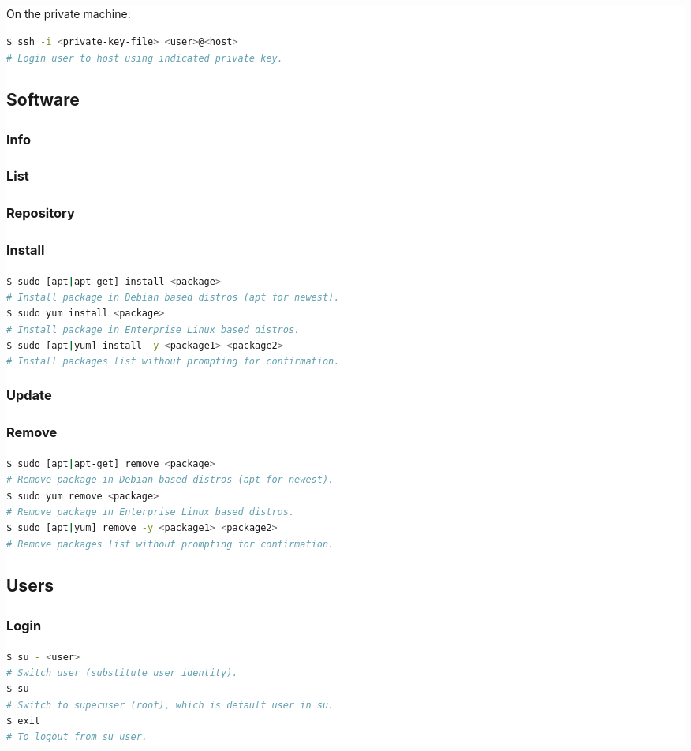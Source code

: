 On the private machine:

```bash
$ ssh -i <private-key-file> <user>@<host>
# Login user to host using indicated private key.
```

## Software

### Info

### List

### Repository

### Install

```bash
$ sudo [apt|apt-get] install <package>
# Install package in Debian based distros (apt for newest).
$ sudo yum install <package>
# Install package in Enterprise Linux based distros.
$ sudo [apt|yum] install -y <package1> <package2>
# Install packages list without prompting for confirmation.
```

### Update

### Remove

```bash
$ sudo [apt|apt-get] remove <package>
# Remove package in Debian based distros (apt for newest).
$ sudo yum remove <package>
# Remove package in Enterprise Linux based distros.
$ sudo [apt|yum] remove -y <package1> <package2>
# Remove packages list without prompting for confirmation.
```

## Users

### Login

```bash
$ su - <user>
# Switch user (substitute user identity).
$ su -
# Switch to superuser (root), which is default user in su.
$ exit
# To logout from su user.
```


[Shell Buildins Link]: https://www.gnu.org/software/bash/manual/bash.html#Shell-Builtin-Commands
[PM Link]: https://en.wikipedia.org/wiki/Package_manager
[DEB Link]: https://en.wikipedia.org/wiki/Deb_(file_format)
[APT Link]: https://en.wikipedia.org/wiki/APT_(software)
[RPM Link]: https://en.wikipedia.org/wiki/RPM_Package_Manager
[YUM Link]: https://en.wikipedia.org/wiki/Yum_(software)